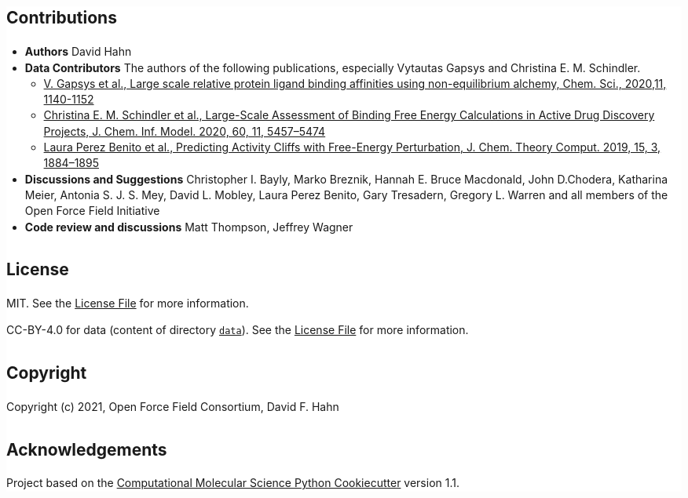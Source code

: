 
## Contributions

- **Authors** David Hahn
- **Data Contributors** The authors of the following publications, especially Vytautas Gapsys and Christina E. M. Schindler.
  - [V. Gapsys et al., Large scale relative protein ligand binding affinities using non-equilibrium alchemy, Chem. Sci., 2020,11, 1140-1152](https://doi.org/10.1039/C9SC03754C)
  - [Christina E. M. Schindler et al., Large-Scale Assessment of Binding Free Energy Calculations in Active Drug Discovery Projects, J. Chem. Inf. Model. 2020, 60, 11, 5457–5474](https://doi.org/10.1021/acs.jcim.0c00900)
  - [Laura Perez Benito et al., Predicting Activity Cliffs with Free-Energy Perturbation, J. Chem. Theory Comput. 2019, 15, 3, 1884–1895](https://pubs.acs.org/doi/10.1021/acs.jctc.8b01290)
- **Discussions and Suggestions** Christopher I. Bayly, Marko Breznik, Hannah E. Bruce Macdonald, John D.Chodera, Katharina Meier, Antonia S. J. S. Mey, David L. Mobley, Laura Perez Benito, Gary Tresadern, Gregory L. Warren and all members of the Open Force Field Initiative
- **Code review and discussions** Matt Thompson, Jeffrey Wagner

## License

MIT. See the [License File](LICENSE) for more information.

CC-BY-4.0 for data (content of directory [`data`](data)). See the [License File](LICENSE_DATA) for more information.

## Copyright

Copyright (c) 2021, Open Force Field Consortium, David F. Hahn

## Acknowledgements

Project based on the
[Computational Molecular Science Python Cookiecutter](https://github.com/molssi/cookiecutter-cms) version 1.1.
